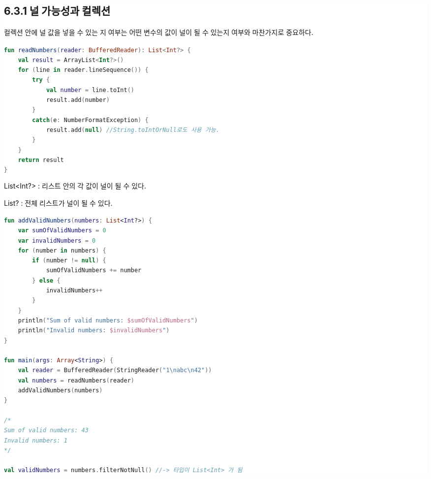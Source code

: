 ## 6.3.1 널 가능성과 컬렉션

컬렉션 안에 널 값을 넣을 수 있는 지 여부는 어떤 변수의 값이 널이 될 수 있는지 여부와 마찬가지로 중요하다.

```kotlin
fun readNumbers(reader: BufferedReader): List<Int?> {
    val result = ArrayList<Int?>()
    for (line in reader.lineSequence()) {
        try {
            val number = line.toInt()
            result.add(number)
        }
        catch(e: NumberFormatException) {
            result.add(null) //String.toIntOrNull로도 사용 가능.
        }
    }
    return result
}
```

List<Int?> : 리스트 안의 각 값이 널이 될 수 있다.

List<Int>? : 전체 리스트가 널이 될 수 있다. 

```kotlin
fun addValidNumbers(numbers: List<Int?>) {
    var sumOfValidNumbers = 0
    var invalidNumbers = 0
    for (number in numbers) {
        if (number != null) {
            sumOfValidNumbers += number
        } else {
            invalidNumbers++
        }
    }
    println("Sum of valid numbers: $sumOfValidNumbers")
    println("Invalid numbers: $invalidNumbers")
}

fun main(args: Array<String>) {
    val reader = BufferedReader(StringReader("1\nabc\n42"))
    val numbers = readNumbers(reader)
    addValidNumbers(numbers)
}

/*
Sum of valid numbers: 43
Invalid numbers: 1
*/

val validNumbers = numbers.filterNotNull() //-> 타입이 List<Int> 가 됨
```
